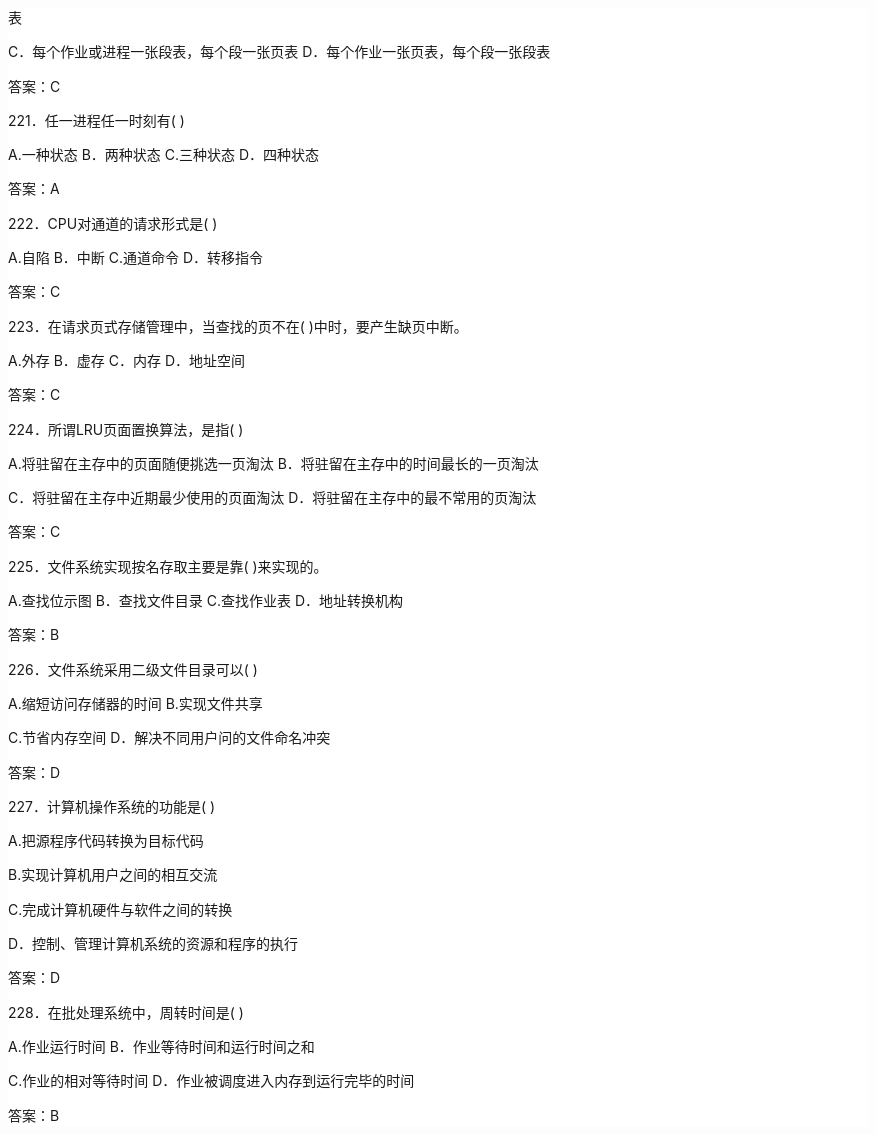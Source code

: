 表

C．每个作业或进程一张段表，每个段一张页表 D．每个作业一张页表，每个段一张段表

答案：C

221．任一进程任一时刻有( )

A.一种状态 B．两种状态 C.三种状态 D．四种状态

答案：A

222．CPU对通道的请求形式是( )

A.自陷 B．中断 C.通道命令 D．转移指令

答案：C

223．在请求页式存储管理中，当查找的页不在( )中时，要产生缺页中断。

A.外存 B．虚存 C．内存 D．地址空间

答案：C

224．所谓LRU页面置换算法，是指( )

A.将驻留在主存中的页面随便挑选一页淘汰 B．将驻留在主存中的时间最长的一页淘汰

C．将驻留在主存中近期最少使用的页面淘汰 D．将驻留在主存中的最不常用的页淘汰

答案：C

225．文件系统实现按名存取主要是靠( )来实现的。

A.查找位示图 B．查找文件目录 C.查找作业表 D．地址转换机构

答案：B

226．文件系统采用二级文件目录可以( )

A.缩短访问存储器的时间 B.实现文件共享

C.节省内存空间 D．解决不同用户问的文件命名冲突

答案：D

227．计算机操作系统的功能是( )

A.把源程序代码转换为目标代码

B.实现计算机用户之间的相互交流

C.完成计算机硬件与软件之间的转换

D．控制、管理计算机系统的资源和程序的执行

答案：D

228．在批处理系统中，周转时间是( )

A.作业运行时间 B．作业等待时间和运行时间之和

C.作业的相对等待时间 D．作业被调度进入内存到运行完毕的时间

答案：B

